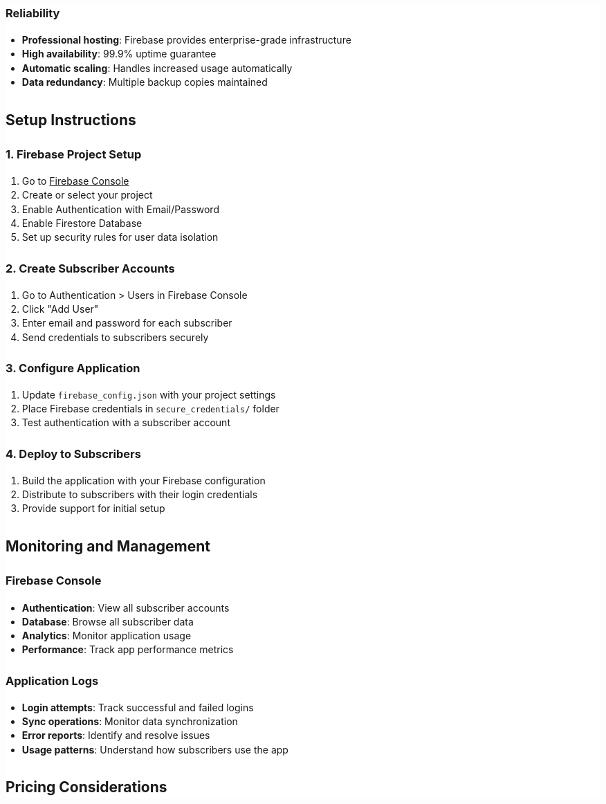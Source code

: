 ### Reliability
- **Professional hosting**: Firebase provides enterprise-grade infrastructure
- **High availability**: 99.9% uptime guarantee
- **Automatic scaling**: Handles increased usage automatically
- **Data redundancy**: Multiple backup copies maintained

## Setup Instructions

### 1. Firebase Project Setup
1. Go to [Firebase Console](https://console.firebase.google.com/)
2. Create or select your project
3. Enable Authentication with Email/Password
4. Enable Firestore Database
5. Set up security rules for user data isolation

### 2. Create Subscriber Accounts
1. Go to Authentication > Users in Firebase Console
2. Click "Add User"
3. Enter email and password for each subscriber
4. Send credentials to subscribers securely

### 3. Configure Application
1. Update `firebase_config.json` with your project settings
2. Place Firebase credentials in `secure_credentials/` folder
3. Test authentication with a subscriber account

### 4. Deploy to Subscribers
1. Build the application with your Firebase configuration
2. Distribute to subscribers with their login credentials
3. Provide support for initial setup

## Monitoring and Management

### Firebase Console
- **Authentication**: View all subscriber accounts
- **Database**: Browse all subscriber data
- **Analytics**: Monitor application usage
- **Performance**: Track app performance metrics

### Application Logs
- **Login attempts**: Track successful and failed logins
- **Sync operations**: Monitor data synchronization
- **Error reports**: Identify and resolve issues
- **Usage patterns**: Understand how subscribers use the app

## Pricing Considerations
